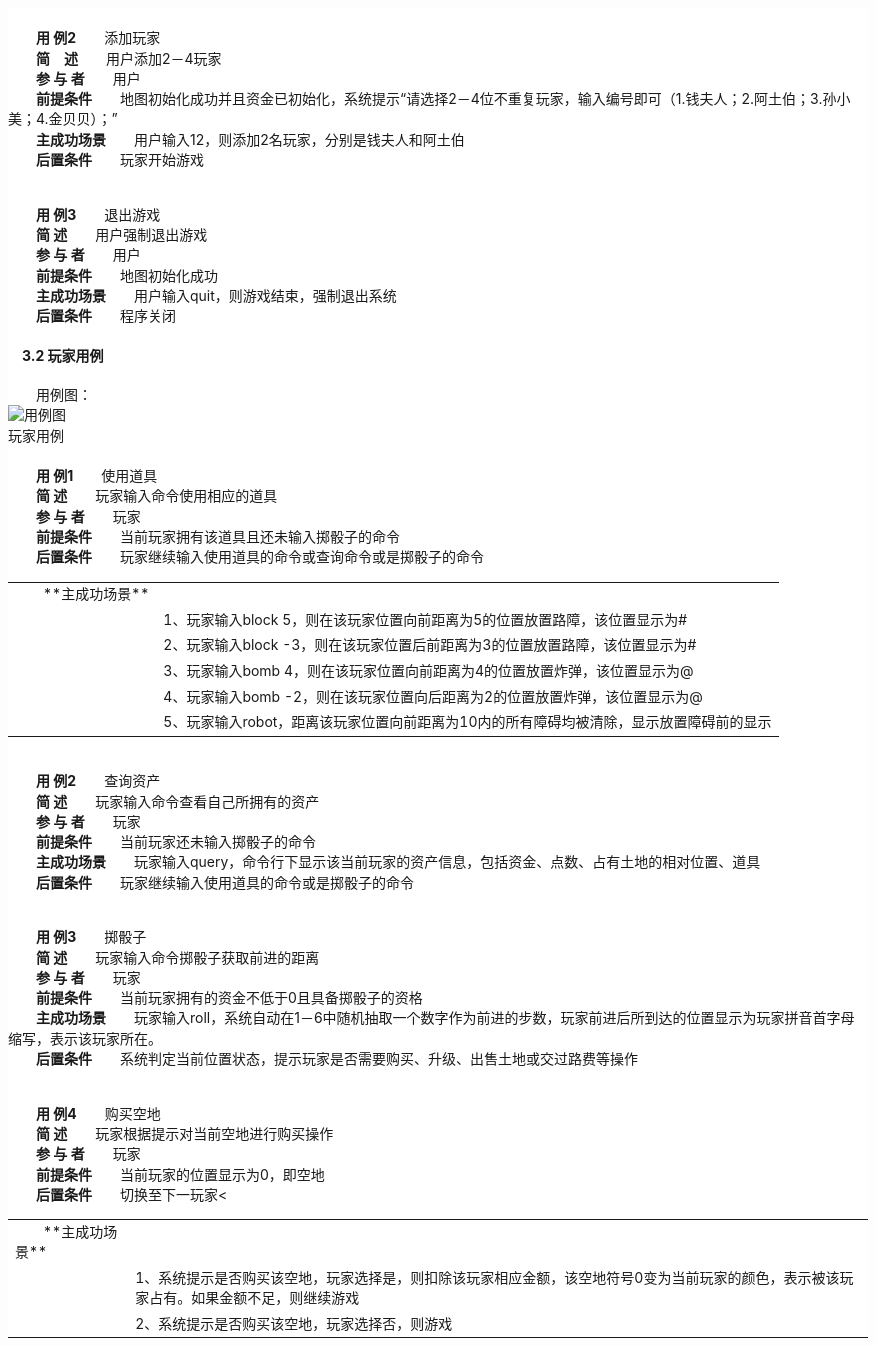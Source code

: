 <br/>&emsp;&emsp;**用     例2**&emsp;&emsp;添加玩家
<br/>&emsp;&emsp;**简&emsp;述**&emsp;&emsp;用户添加2－4玩家
<br/>&emsp;&emsp;**参 与 者**&emsp;&emsp;用户
<br/>&emsp;&emsp;**前提条件**&emsp;&emsp;地图初始化成功并且资金已初始化，系统提示“请选择2－4位不重复玩家，输入编号即可（1.钱夫人；2.阿土伯；3.孙小美；4.金贝贝）；”
<br/>&emsp;&emsp;**主成功场景**&emsp;&emsp;用户输入12，则添加2名玩家，分别是钱夫人和阿土伯
<br/>&emsp;&emsp;**后置条件**&emsp;&emsp;玩家开始游戏

<br/>&emsp;&emsp;**用     例3**&emsp;&emsp;退出游戏
<br/>&emsp;&emsp;**简     述**&emsp;&emsp;用户强制退出游戏
<br/>&emsp;&emsp;**参 与 者**&emsp;&emsp;用户
<br/>&emsp;&emsp;**前提条件**&emsp;&emsp;地图初始化成功
<br/>&emsp;&emsp;**主成功场景**&emsp;&emsp;用户输入quit，则游戏结束，强制退出系统
<br/>&emsp;&emsp;**后置条件**&emsp;&emsp;程序关闭
#### &emsp;3.2 玩家用例
&emsp;&emsp;用例图：<br/>
![用例图](http://chuantu.biz/t2/13/1441365104x-954498920.png)<br/>
玩家用例<br/>
<br/>&emsp;&emsp;**用     例1**&emsp;&emsp;使用道具
<br/>&emsp;&emsp;**简     述**&emsp;&emsp;玩家输入命令使用相应的道具
<br/>&emsp;&emsp;**参 与 者**&emsp;&emsp;玩家
<br/>&emsp;&emsp;**前提条件**&emsp;&emsp;当前玩家拥有该道具且还未输入掷骰子的命令
<br/>&emsp;&emsp;**后置条件**&emsp;&emsp;玩家继续输入使用道具的命令或查询命令或是掷骰子的命令
<table border="0">
<tr><td>&emsp;&emsp;**主成功场景**</td><td></td></tr>
<tr><td></td><td>1、玩家输入block 5，则在该玩家位置向前距离为5的位置放置路障，该位置显示为#</td></tr>
<tr><td></td><td>2、玩家输入block -3，则在该玩家位置后前距离为3的位置放置路障，该位置显示为#</td></tr>
<tr><td></td><td>3、玩家输入bomb 4，则在该玩家位置向前距离为4的位置放置炸弹，该位置显示为@</td></tr>
<tr><td></td><td>4、玩家输入bomb -2，则在该玩家位置向后距离为2的位置放置炸弹，该位置显示为@</td></tr>
<tr><td></td><td>5、玩家输入robot，距离该玩家位置向前距离为10内的所有障碍均被清除，显示放置障碍前的显示</td></tr>
</table>

<br/>&emsp;&emsp;**用     例2**&emsp;&emsp;查询资产
<br/>&emsp;&emsp;**简     述**&emsp;&emsp;玩家输入命令查看自己所拥有的资产
<br/>&emsp;&emsp;**参 与 者**&emsp;&emsp;玩家
<br/>&emsp;&emsp;**前提条件**&emsp;&emsp;当前玩家还未输入掷骰子的命令
<br/>&emsp;&emsp;**主成功场景**&emsp;&emsp;玩家输入query，命令行下显示该当前玩家的资产信息，包括资金、点数、占有土地的相对位置、道具
<br/>&emsp;&emsp;**后置条件**&emsp;&emsp;玩家继续输入使用道具的命令或是掷骰子的命令

<br/>&emsp;&emsp;**用     例3**&emsp;&emsp;掷骰子
<br/>&emsp;&emsp;**简     述**&emsp;&emsp;玩家输入命令掷骰子获取前进的距离
<br/>&emsp;&emsp;**参 与 者**&emsp;&emsp;玩家
<br/>&emsp;&emsp;**前提条件**&emsp;&emsp;当前玩家拥有的资金不低于0且具备掷骰子的资格
<br/>&emsp;&emsp;**主成功场景**&emsp;&emsp;玩家输入roll，系统自动在1－6中随机抽取一个数字作为前进的步数，玩家前进后所到达的位置显示为玩家拼音首字母缩写，表示该玩家所在。
<br/>&emsp;&emsp;**后置条件**&emsp;&emsp;系统判定当前位置状态，提示玩家是否需要购买、升级、出售土地或交过路费等操作

<br/>&emsp;&emsp;**用     例4**&emsp;&emsp;购买空地
<br/>&emsp;&emsp;**简     述**&emsp;&emsp;玩家根据提示对当前空地进行购买操作
<br/>&emsp;&emsp;**参 与 者**&emsp;&emsp;玩家
<br/>&emsp;&emsp;**前提条件**&emsp;&emsp;当前玩家的位置显示为0，即空地
<br/>&emsp;&emsp;**后置条件**&emsp;&emsp;切换至下一玩家< 
<table border="0">
<tr><td>&emsp;&emsp;**主成功场景**</td><td></td></tr>
<tr><td></td><td>1、系统提示是否购买该空地，玩家选择是，则扣除该玩家相应金额，该空地符号0变为当前玩家的颜色，表示被该玩家占有。如果金额不足，则继续游戏</td></tr>
<tr><td></td><td>2、系统提示是否购买该空地，玩家选择否，则游戏</td></tr>
</table>

